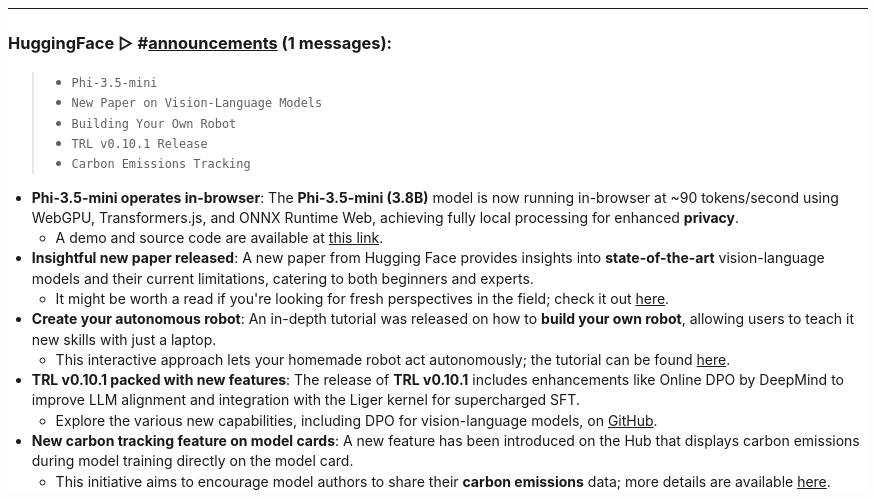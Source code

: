 
 

---

### **HuggingFace ▷ #[announcements](https://discord.com/channels/879548962464493619/897387888663232554/1280623804481142857)** (1 messages):

> - `Phi-3.5-mini`
> - `New Paper on Vision-Language Models`
> - `Building Your Own Robot`
> - `TRL v0.10.1 Release`
> - `Carbon Emissions Tracking`

- **Phi-3.5-mini operates in-browser**: The **Phi-3.5-mini (3.8B)** model is now running in-browser at ~90 tokens/second using WebGPU, Transformers.js, and ONNX Runtime Web, achieving fully local processing for enhanced **privacy**.
  - A demo and source code are available at [this link](https://x.com/xenovacom/status/1826992922509595068).
- **Insightful new paper released**: A new paper from Hugging Face provides insights into **state-of-the-art** vision-language models and their current limitations, catering to both beginners and experts.
  - It might be worth a read if you're looking for fresh perspectives in the field; check it out [here](https://x.com/HugoLaurencon/status/1827986085097402553).
- **Create your autonomous robot**: An in-depth tutorial was released on how to **build your own robot**, allowing users to teach it new skills with just a laptop.
  - This interactive approach lets your homemade robot act autonomously; the tutorial can be found [here](https://x.com/RemiCadene/status/1825455895561859185).
- **TRL v0.10.1 packed with new features**: The release of **TRL v0.10.1** includes enhancements like Online DPO by DeepMind to improve LLM alignment and integration with the Liger kernel for supercharged SFT.
  - Explore the various new capabilities, including DPO for vision-language models, on [GitHub](https://github.com/huggingface/trl/releases/tag/v0.10.1).
- **New carbon tracking feature on model cards**: A new feature has been introduced on the Hub that displays carbon emissions during model training directly on the model card.
  - This initiative aims to encourage model authors to share their **carbon emissions** data; more details are available [here](https://x.com/AymericRoucher/status/1830621688163127417).
